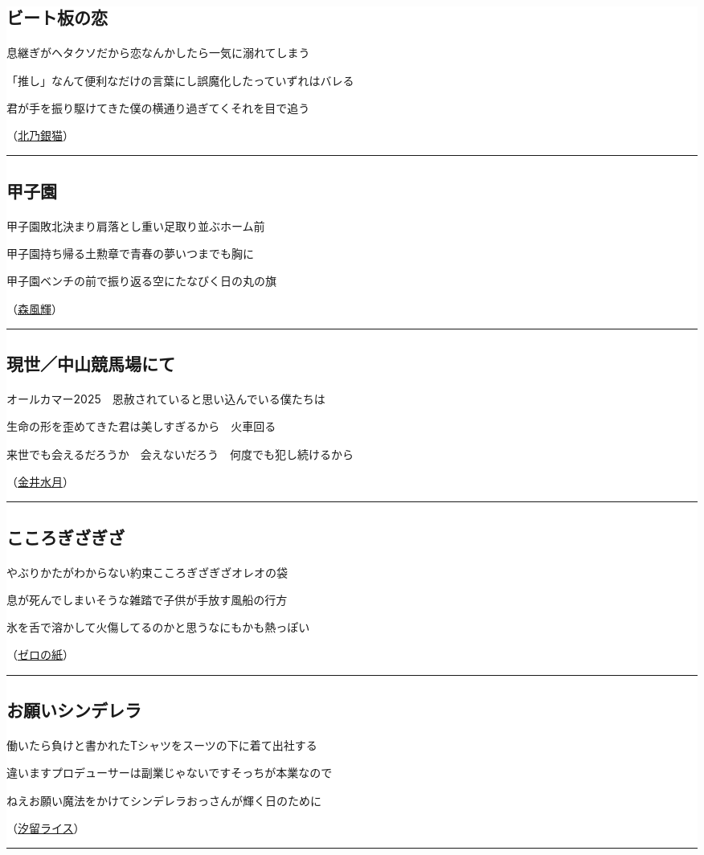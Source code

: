 
## ビート板の恋

息継ぎがヘタクソだから恋なんかしたら一気に溺れてしまう

「推し」なんて便利なだけの言葉にし誤魔化したっていずれはバレる

君が手を振り駆けてきた僕の横通り過ぎてくそれを目で追う

（[北乃銀猫](https://x.com/Silbernekatze_)）

---

## 甲子園

甲子園敗北決まり肩落とし重い足取り並ぶホーム前

甲子園持ち帰る土勲章で青春の夢いつまでも胸に

甲子園ベンチの前で振り返る空にたなびく日の丸の旗

（[森風輝](https://x.com/kazeki_mori)）

---

## 現世／中山競馬場にて

オールカマー2025　恩赦されていると思い込んでいる僕たちは

生命の形を歪めてきた君は美しすぎるから　火車回る

来世でも会えるだろうか　会えないだろう　何度でも犯し続けるから

（[金井水月](https://x.com/kurage_pancake)）

---

## こころぎざぎざ

やぶりかたがわからない約束こころぎざぎざオレオの袋

息が死んでしまいそうな雑踏で子供が手放す風船の行方

氷を舌で溶かして火傷してるのかと思うなにもかも熱っぽい

（[ゼロの紙](https://x.com/zeronokamides)）

---

## お願いシンデレラ

働いたら負けと書かれたTシャツをスーツの下に着て出社する

違いますプロデューサーは副業じゃないですそっちが本業なので

ねえお願い魔法をかけてシンデレラおっさんが輝く日のために

（[汐留ライス](https://x.com/RCodome)）

---